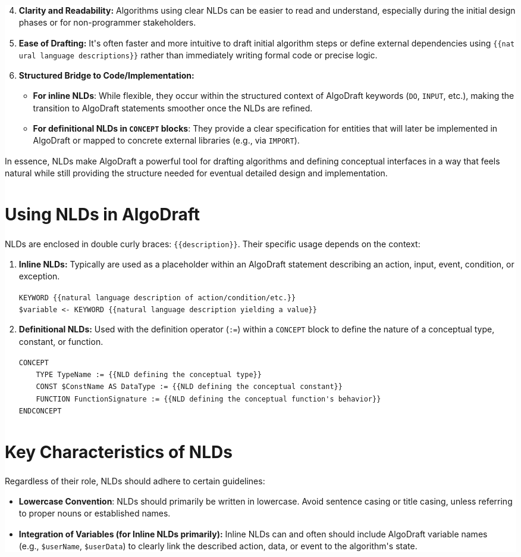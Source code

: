 4. **Clarity and Readability:** Algorithms using clear NLDs can be easier to read and understand, especially during the initial design phases or for non-programmer stakeholders.

5. **Ease of Drafting:** It's often faster and more intuitive to draft initial algorithm steps or define external dependencies using `{{natural language descriptions}}` rather than immediately writing formal code or precise logic.

6. **Structured Bridge to Code/Implementation:**
    
    - **For inline NLDs**: While flexible, they occur within the structured context of AlgoDraft keywords (`DO`, `INPUT`, etc.), making the transition to AlgoDraft statements smoother once the NLDs are refined.
    
    - **For definitional NLDs in `CONCEPT` blocks**: They provide a clear specification for entities that will later be implemented in AlgoDraft or mapped to concrete external libraries (e.g., via `IMPORT`).

In essence, NLDs make AlgoDraft a powerful tool for drafting algorithms and defining conceptual interfaces in a way that feels natural while still providing the structure needed for eventual detailed design and implementation.

# Using NLDs in AlgoDraft

NLDs are enclosed in double curly braces: `{{description}}`. Their specific usage depends on the context:

1. **Inline NLDs:** Typically are used as a placeholder within an AlgoDraft statement describing an action, input, event, condition, or exception.
    
    ```
    KEYWORD {{natural language description of action/condition/etc.}}
    $variable <- KEYWORD {{natural language description yielding a value}}
    ```

2. **Definitional NLDs:** Used with the definition operator (`:=`) within a `CONCEPT` block to define the nature of a conceptual type, constant, or function.
    
    ```
    CONCEPT
        TYPE TypeName := {{NLD defining the conceptual type}}
        CONST $ConstName AS DataType := {{NLD defining the conceptual constant}}
        FUNCTION FunctionSignature := {{NLD defining the conceptual function's behavior}}
    ENDCONCEPT
    ```

# Key Characteristics of NLDs

Regardless of their role, NLDs should adhere to certain guidelines:

- **Lowercase Convention**: NLDs should primarily be written in lowercase. Avoid sentence casing or title casing, unless referring to proper nouns or established names.

- **Integration of Variables (for Inline NLDs primarily):** Inline NLDs can and often should include AlgoDraft variable names (e.g., `$userName`, `$userData`) to clearly link the described action, data, or event to the algorithm's state.
